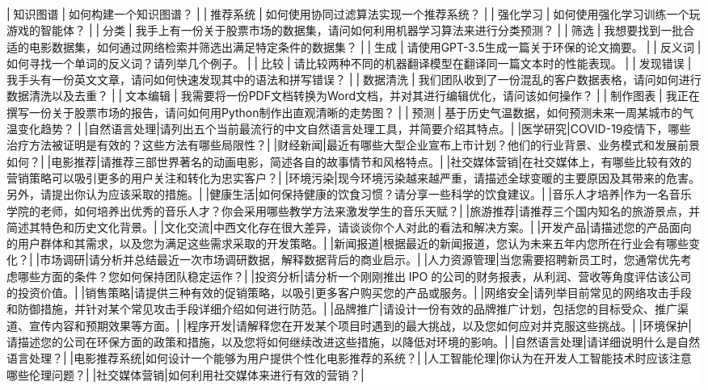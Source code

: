 | 知识图谱                             | 如何构建一个知识图谱？                                  |
| 推荐系统                             | 如何使用协同过滤算法实现一个推荐系统？                    |
| 强化学习                             | 如何使用强化学习训练一个玩游戏的智能体？                  |
| 分类 | 我手上有一份关于股票市场的数据集，请问如何利用机器学习算法来进行分类预测？ |
| 筛选 | 我想要找到一批合适的电影数据集，如何通过网络检索并筛选出满足特定条件的数据集？ |
| 生成 | 请使用GPT-3.5生成一篇关于环保的论文摘要。 |
| 反义词 | 如何寻找一个单词的反义词？请列举几个例子。 |
| 比较 | 请比较两种不同的机器翻译模型在翻译同一篇文本时的性能表现。 |
| 发现错误 | 我手头有一份英文文章，请问如何快速发现其中的语法和拼写错误？ |
| 数据清洗 | 我们团队收到了一份混乱的客户数据表格，请问如何进行数据清洗以及去重？ |
| 文本编辑 | 我需要将一份PDF文档转换为Word文档，并对其进行编辑优化，请问该如何操作？ |
| 制作图表 | 我正在撰写一份关于股票市场的报告，请问如何用Python制作出直观清晰的走势图？ |
| 预测 | 基于历史气温数据，如何预测未来一周某城市的气温变化趋势？ |
|自然语言处理|请列出五个当前最流行的中文自然语言处理工具，并简要介绍其特点。|
|医学研究|COVID-19疫情下，哪些治疗方法被证明是有效的？这些方法有哪些局限性？|
|财经新闻|最近有哪些大型企业宣布上市计划？他们的行业背景、业务模式和发展前景如何？|
|电影推荐|请推荐三部世界著名的动画电影，简述各自的故事情节和风格特点。|
|社交媒体营销|在社交媒体上，有哪些比较有效的营销策略可以吸引更多的用户关注和转化为忠实客户？|
|环境污染|现今环境污染越来越严重，请描述全球变暖的主要原因及其带来的危害。另外，请提出你认为应该采取的措施。|
|健康生活|如何保持健康的饮食习惯？请分享一些科学的饮食建议。|
|音乐人才培养|作为一名音乐学院的老师，如何培养出优秀的音乐人才？你会采用哪些教学方法来激发学生的音乐天赋？|
|旅游推荐|请推荐三个国内知名的旅游景点，并简述其特色和历史文化背景。|
|文化交流|中西文化存在很大差异，请谈谈你个人对此的看法和解决方案。|
|开发产品|请描述您的产品面向的用户群体和其需求，以及您为满足这些需求采取的开发策略。|
|新闻报道|根据最近的新闻报道，您认为未来五年内您所在行业会有哪些变化？|
|市场调研|请分析并总结最近一次市场调研数据，解释数据背后的商业启示。|
|人力资源管理|当您需要招聘新员工时，您通常优先考虑哪些方面的条件？您如何保持团队稳定运作？|
|投资分析|请分析一个刚刚推出 IPO 的公司的财务报表，从利润、营收等角度评估该公司的投资价值。|
|销售策略|请提供三种有效的促销策略，以吸引更多客户购买您的产品或服务。|
|网络安全|请列举目前常见的网络攻击手段和防御措施，并针对某个常见攻击手段详细介绍如何进行防范。|
|品牌推广|请设计一份有效的品牌推广计划，包括您的目标受众、推广渠道、宣传内容和预期效果等方面。|
|程序开发|请解释您在开发某个项目时遇到的最大挑战，以及您如何应对并克服这些挑战。|
|环境保护|请描述您的公司在环保方面的政策和措施，以及您将如何继续改进这些措施，以降低对环境的影响。|
|自然语言处理|请详细说明什么是自然语言处理？|
|电影推荐系统|如何设计一个能够为用户提供个性化电影推荐的系统？|
|人工智能伦理|你认为在开发人工智能技术时应该注意哪些伦理问题？|
|社交媒体营销|如何利用社交媒体来进行有效的营销？|